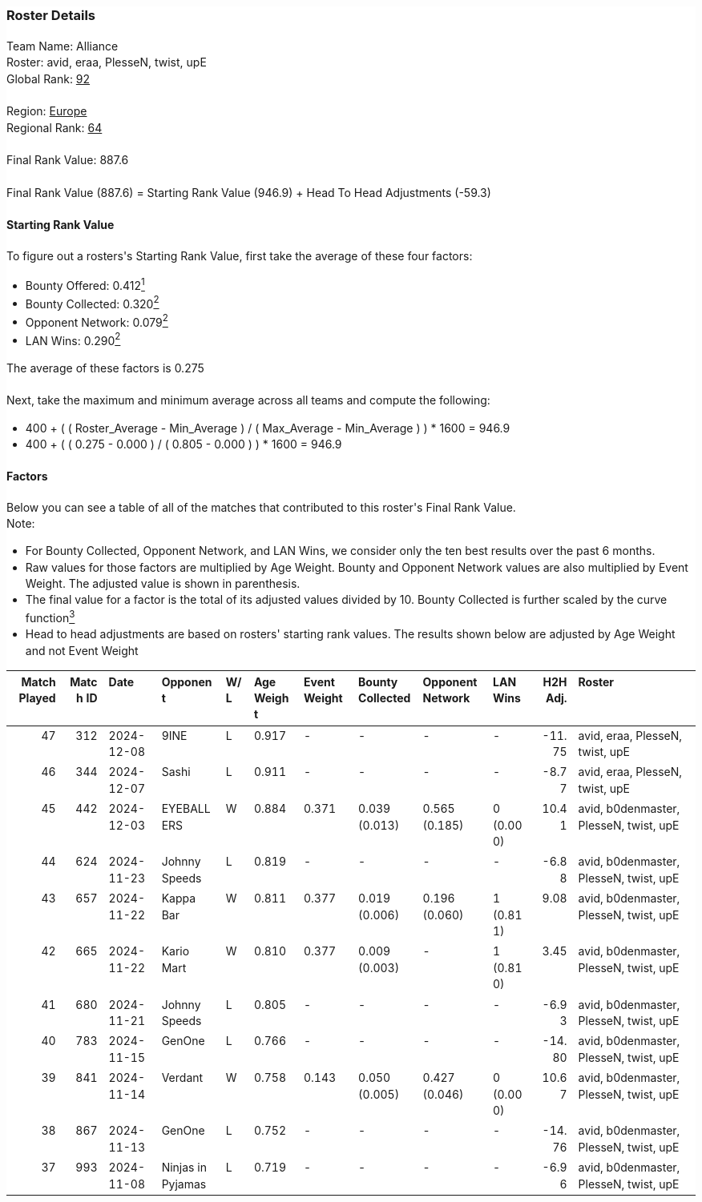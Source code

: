 ### Roster Details<br />
Team Name: Alliance<br />
Roster: avid, eraa, PlesseN, twist, upE<br />
Global Rank: [92](../../standings_global_2025_01_20.md)<br />
<br />
Region: [Europe]( ../../standings_europe_2025_01_20.md)<br />
Regional Rank: [64]( ../../standings_europe_2025_01_20.md)<br />
<br />
Final Rank Value:  887.6<br />
<br />
Final Rank Value (887.6) = Starting Rank Value (946.9) + Head To Head Adjustments (-59.3)<br />

#### Starting Rank Value<br />
To figure out a rosters's Starting Rank Value, first take the average of these four factors:<br />
- Bounty Offered: 0.412[<sup>1</sup>](#table2)
- Bounty Collected: 0.320[<sup>2</sup>](#table1)
- Opponent Network: 0.079[<sup>2</sup>](#table1)
- LAN Wins: 0.290[<sup>2</sup>](#table1)

The average of these factors is 0.275<br />
<br />
Next, take the maximum and minimum average across all teams and compute the following:<br />
- 400 + ( ( Roster_Average - Min_Average ) / ( Max_Average - Min_Average ) ) * 1600 = 946.9
- 400 + ( ( 0.275 - 0.000 ) / ( 0.805 - 0.000 ) ) * 1600 = 946.9


#### Factors<br />
Below you can see a table of all of the matches that contributed to this roster's Final Rank Value.<br />
Note:<br />

- For Bounty Collected, Opponent Network, and LAN Wins, we consider only the ten best results over the past 6 months.
- Raw values for those factors are multiplied by Age Weight. Bounty and Opponent Network values are also multiplied by Event Weight. The adjusted value is shown in parenthesis.
- The final value for a factor is the total of its adjusted values divided by 10. Bounty Collected is further scaled by the curve function[<sup>3</sup>](#curveFunction)
- Head to head adjustments are based on rosters' starting rank values. The results shown below are adjusted by Age Weight and not Event Weight
<span id="table1"></span><br />


| Match Played | Match ID | Date       | Opponent          | W/L | Age Weight | Event Weight | Bounty Collected | Opponent Network | LAN Wins  | H2H Adj. | Roster                                 |
| -: | -: | :- | :- | :- | :- | :- | :- | :- | :- | -: | :- |
|           47 |      312 | 2024-12-08 | 9INE              | L   | 0.917      | -            | -                | -                | -         |   -11.75 | avid, eraa, PlesseN, twist, upE        |
|           46 |      344 | 2024-12-07 | Sashi             | L   | 0.911      | -            | -                | -                | -         |    -8.77 | avid, eraa, PlesseN, twist, upE        |
|           45 |      442 | 2024-12-03 | EYEBALLERS        | W   | 0.884      | 0.371        | 0.039 (0.013)    | 0.565 (0.185)    | 0 (0.000) |    10.41 | avid, b0denmaster, PlesseN, twist, upE |
|           44 |      624 | 2024-11-23 | Johnny Speeds     | L   | 0.819      | -            | -                | -                | -         |    -6.88 | avid, b0denmaster, PlesseN, twist, upE |
|           43 |      657 | 2024-11-22 | Kappa Bar         | W   | 0.811      | 0.377        | 0.019 (0.006)    | 0.196 (0.060)    | 1 (0.811) |     9.08 | avid, b0denmaster, PlesseN, twist, upE |
|           42 |      665 | 2024-11-22 | Kario Mart        | W   | 0.810      | 0.377        | 0.009 (0.003)    | -                | 1 (0.810) |     3.45 | avid, b0denmaster, PlesseN, twist, upE |
|           41 |      680 | 2024-11-21 | Johnny Speeds     | L   | 0.805      | -            | -                | -                | -         |    -6.93 | avid, b0denmaster, PlesseN, twist, upE |
|           40 |      783 | 2024-11-15 | GenOne            | L   | 0.766      | -            | -                | -                | -         |   -14.80 | avid, b0denmaster, PlesseN, twist, upE |
|           39 |      841 | 2024-11-14 | Verdant           | W   | 0.758      | 0.143        | 0.050 (0.005)    | 0.427 (0.046)    | 0 (0.000) |    10.67 | avid, b0denmaster, PlesseN, twist, upE |
|           38 |      867 | 2024-11-13 | GenOne            | L   | 0.752      | -            | -                | -                | -         |   -14.76 | avid, b0denmaster, PlesseN, twist, upE |
|           37 |      993 | 2024-11-08 | Ninjas in Pyjamas | L   | 0.719      | -            | -                | -                | -         |    -6.96 | avid, b0denmaster, PlesseN, twist, upE |